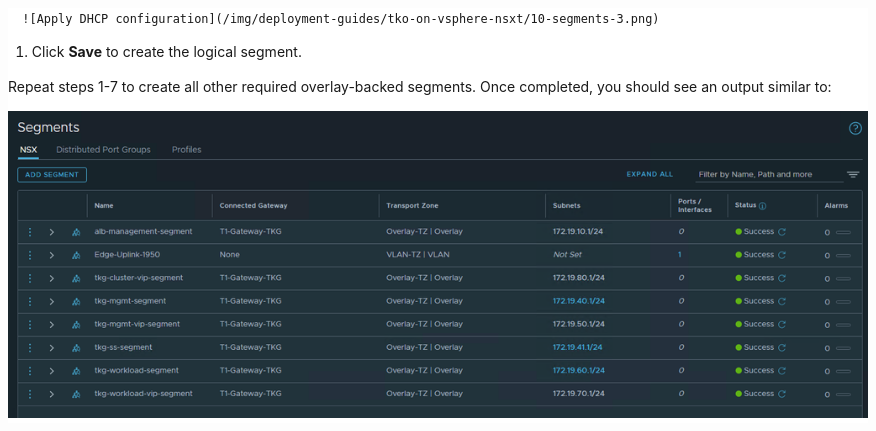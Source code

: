       ![Apply DHCP configuration](/img/deployment-guides/tko-on-vsphere-nsxt/10-segments-3.png)

   1. Click **Save** to create the logical segment.

Repeat steps 1-7 to create all other required overlay-backed segments. Once completed, you should see an output similar to:

![List of created segments](/img/deployment-guides/tko-on-vsphere-nsxt/11-segments-4.png)
